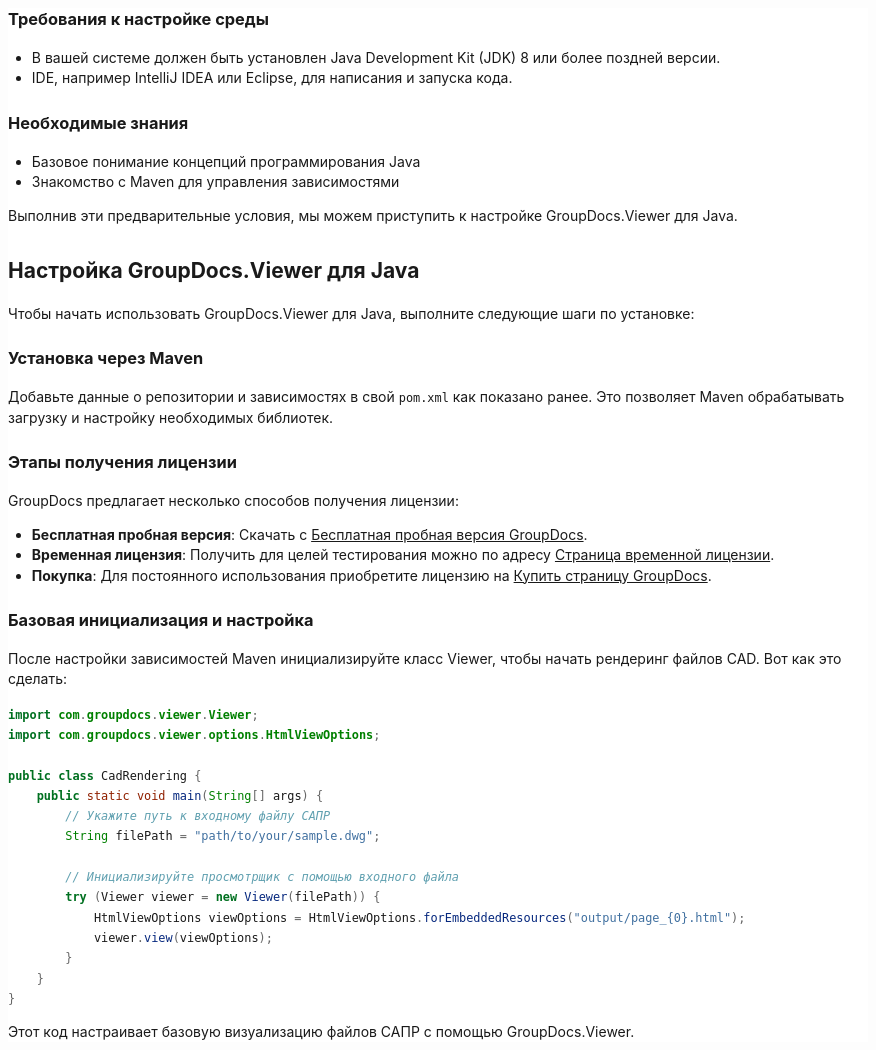 ### Требования к настройке среды
- В вашей системе должен быть установлен Java Development Kit (JDK) 8 или более поздней версии.
- IDE, например IntelliJ IDEA или Eclipse, для написания и запуска кода.

### Необходимые знания
- Базовое понимание концепций программирования Java
- Знакомство с Maven для управления зависимостями

Выполнив эти предварительные условия, мы можем приступить к настройке GroupDocs.Viewer для Java.

## Настройка GroupDocs.Viewer для Java
Чтобы начать использовать GroupDocs.Viewer для Java, выполните следующие шаги по установке:

### Установка через Maven
Добавьте данные о репозитории и зависимостях в свой `pom.xml` как показано ранее. Это позволяет Maven обрабатывать загрузку и настройку необходимых библиотек.

### Этапы получения лицензии
GroupDocs предлагает несколько способов получения лицензии:
- **Бесплатная пробная версия**: Скачать с [Бесплатная пробная версия GroupDocs](https://releases.groupdocs.com/viewer/java/).
- **Временная лицензия**: Получить для целей тестирования можно по адресу [Страница временной лицензии](https://purchase.groupdocs.com/temporary-license/).
- **Покупка**: Для постоянного использования приобретите лицензию на [Купить страницу GroupDocs](https://purchase.groupdocs.com/buy).

### Базовая инициализация и настройка
После настройки зависимостей Maven инициализируйте класс Viewer, чтобы начать рендеринг файлов CAD. Вот как это сделать:

```java
import com.groupdocs.viewer.Viewer;
import com.groupdocs.viewer.options.HtmlViewOptions;

public class CadRendering {
    public static void main(String[] args) {
        // Укажите путь к входному файлу САПР
        String filePath = "path/to/your/sample.dwg";

        // Инициализируйте просмотрщик с помощью входного файла
        try (Viewer viewer = new Viewer(filePath)) {
            HtmlViewOptions viewOptions = HtmlViewOptions.forEmbeddedResources("output/page_{0}.html");
            viewer.view(viewOptions);
        }
    }
}
```

Этот код настраивает базовую визуализацию файлов САПР с помощью GroupDocs.Viewer.
